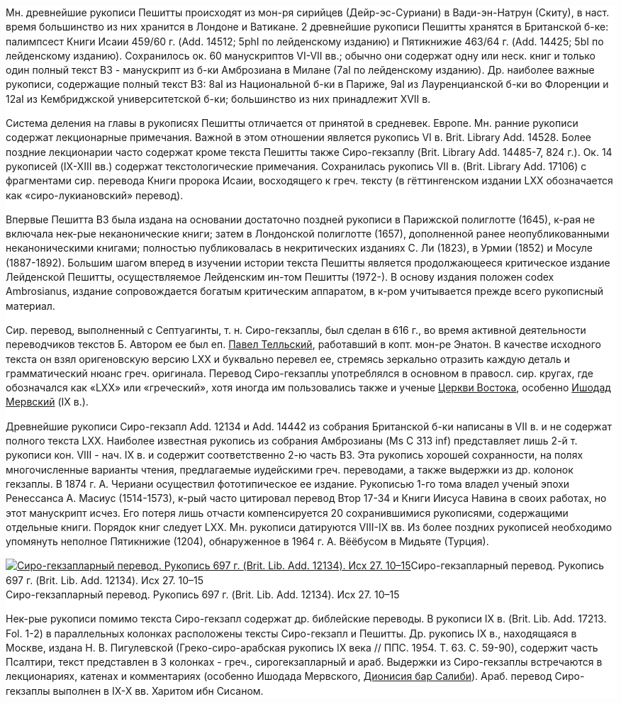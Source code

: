 Мн. древнейшие рукописи Пешитты происходят из мон-ря сирийцев (Дейр-эс-Суриани) в Вади-эн-Натрун (Скиту), в наст. время большинство из них хранится в Лондоне и Ватикане. 2 древнейшие рукописи Пешитты хранятся в Британской б-ке: палимпсест Книги Исаии 459/60 г. (Add. 14512; 5phI по лейденскому изданию) и Пятикнижие 463/64 г. (Add. 14425; 5bI по лейденскому изданию). Сохранилось ок. 60 манускриптов VI-VII вв.; обычно они содержат одну или неск. книг и только один полный текст ВЗ - манускрипт из б-ки Амброзиана в Милане (7aI по лейденскому изданию). Др. наиболее важные рукописи, содержащие полный текст ВЗ: 8aI из Национальной б-ки в Париже, 9aI из Лауренцианской б-ки во Флоренции и 12aI из Кембриджской университетской б-ки; большинство из них принадлежит XVII в.

Система деления на главы в рукописях Пешитты отличается от принятой в средневек. Европе. Мн. ранние рукописи содержат лекционарные примечания. Важной в этом отношении является рукопись VI в. Brit. Library Add. 14528. Более поздние лекционарии часто содержат кроме текста Пешитты также Сиро-гекзаплу (Brit. Library Add. 14485-7, 824 г.). Ок. 14 рукописей (IX-XIII вв.) содержат текстологические примечания. Сохранилась рукопись VII в. (Brit. Library Add. 17106) с фрагментами сир. перевода Книги пророка Исаии, восходящего к греч. тексту (в гёттингенском издании LXX обозначается как «сиро-лукиановский» перевод).

Впервые Пешитта ВЗ была издана на основании достаточно поздней рукописи в Парижской полиглотте (1645), к-рая не включала нек-рые неканонические книги; затем в Лондонской полиглотте (1657), дополненной ранее неопубликованными неканоническими книгами; полностью публиковалась в некритических изданиях С. Ли (1823), в Урмии (1852) и Мосуле (1887-1892). Большим шагом вперед в изучении истории текста Пешитты является продолжающееся критическое издание Лейденской Пешитты, осуществляемое Лейденским ин-том Пешитты (1972-). В основу издания положен codex Ambrosianus, издание сопровождается богатым критическим аппаратом, в к-ром учитывается прежде всего рукописный материал.

Сир. перевод, выполненный с Септуагинты, т. н. Сиро-гекзаплы, был сделан в 616 г., во время активной деятельности переводчиков текстов Б. Автором ее был еп. [Павел Телльский](<https://pravenc.ru/text/Павел Телльский.html>), работавший в копт. мон-ре Энатон. В качестве исходного текста он взял оригеновскую версию LXX и буквально перевел ее, стремясь зеркально отразить каждую деталь и грамматический нюанс греч. оригинала. Перевод Сиро-гекзаплы употреблялся в основном в правосл. сир. кругах, где обозначался как «LXX» или «греческий», хотя иногда им пользовались также и ученые [Церкви Востока](<https://pravenc.ru/text/Церковь Востока.html>), особенно [Ишодад Мервский](<https://pravenc.ru/text/Ишодад Мервский.html>) (IX в.).

Древнейшие рукописи Сиро-гекзапл Add. 12134 и Add. 14442 из собрания Британской б-ки написаны в VII в. и не содержат полного текста LXX. Наиболее известная рукопись из собрания Амброзианы (Ms C 313 inf) представляет лишь 2-й т. рукописи кон. VIII - нач. IX в. и содержит соответственно 2-ю часть ВЗ. Эта рукопись хорошей сохранности, на полях многочисленные варианты чтения, предлагаемые иудейскими греч. переводами, а также выдержки из др. колонок гекзаплы. В 1874 г. А. Чериани осуществил фототипическое ее издание. Рукописью 1-го тома владел ученый эпохи Ренессанса А. Масиус (1514-1573), к-рый часто цитировал перевод Втор 17-34 и Книги Иисуса Навина в своих работах, но этот манускрипт исчез. Его потеря лишь отчасти компенсируется 20 сохранившимися рукописями, содержащими отдельные книги. Порядок книг следует LXX. Мн. рукописи датируются VIII-IX вв. Из более поздних рукописей необходимо упомянуть неполное Пятикнижие (1204), обнаруженное в 1964 г. А. Вёёбусом в Мидьяте (Турция).

[![Сиро-гекзапларный перевод. Рукопись 697 г. (Brit. Lib. Add. 12134). Исх 27. 10–15](https://pravenc.ru/data/418/457/1234/1i200.jpg "Кликните для увеличения картинки")](https://pravenc.ru/data/418/457/1234/1i400.jpg)Сиро-гекзапларный перевод. Рукопись 697 г. (Brit. Lib. Add. 12134). Исх 27. 10–15  
Сиро-гекзапларный перевод. Рукопись 697 г. (Brit. Lib. Add. 12134). Исх 27. 10–15

Нек-рые рукописи помимо текста Сиро-гекзапл содержат др. библейские переводы. В рукописи IX в. (Brit. Lib. Add. 17213. Fol. 1-2) в параллельных колонках расположены тексты Сиро-гекзапл и Пешитты. Др. рукопись IX в., находящаяся в Москве, издана Н. В. Пигулевской (Греко-сиро-арабская рукопись IX века // ППС. 1954. Т. 63. С. 59-90), содержит часть Псалтири, текст представлен в 3 колонках - греч., сирогекзапларный и араб. Выдержки из Сиро-гекзаплы встречаются в лекционариях, катенах и комментариях (особенно Ишодада Мервского, [Дионисия бар Салиби](<https://pravenc.ru/text/ДИОНИСИЙ БАР САЛИБИ.html>)). Араб. перевод Сиро-гекзаплы выполнен в IX-X вв. Харитом ибн Сисаном.

